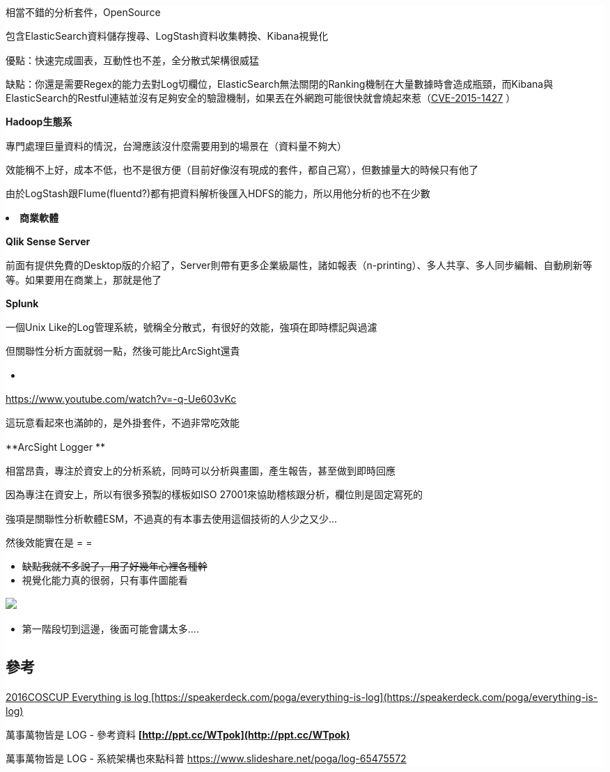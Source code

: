 相當不錯的分析套件，OpenSource

包含ElasticSearch資料儲存搜尋、LogStash資料收集轉換、Kibana視覺化

優點：快速完成圖表，互動性也不差，全分散式架構很威猛

缺點：你還是需要Regex的能力去對Log切欄位，ElasticSearch無法關閉的Ranking機制在大量數據時會造成瓶頸，而Kibana與ElasticSearch的Restful連結並沒有足夠安全的驗證機制，如果丟在外網跑可能很快就會燒起來惹（[CVE-2015-1427](http://jordan-wright.com/blog/2015/03/08/elasticsearch-rce-vulnerability-cve-2015-1427/) ）

**Hadoop生態系**

專門處理巨量資料的情況，台灣應該沒什麼需要用到的場景在（資料量不夠大）

效能稱不上好，成本不低，也不是很方便（目前好像沒有現成的套件，都自己寫），但數據量大的時候只有他了

由於LogStash跟Flume(fluentd?)都有把資料解析後匯入HDFS的能力，所以用他分析的也不在少數
<undefined><li>**商業軟體**</li></undefined>

**Qlik Sense Server**

前面有提供免費的Desktop版的介紹了，Server則帶有更多企業級屬性，諸如報表（n-printing）、多人共享、多人同步編輯、自動刷新等等。如果要用在商業上，那就是他了

**Splunk**

一個Unix Like的Log管理系統，號稱全分散式，有很好的效能，強項在即時標記與過濾

但關聯性分析方面就弱一點，然後可能比ArcSight還貴

*

[](https://www.youtube.com/watch?v=-q-Ue603vKc)https://www.youtube.com/watch?v=-q-Ue603vKc

這玩意看起來也滿帥的，是外掛套件，不過非常吃效能

**ArcSight Logger **

相當昂貴，專注於資安上的分析系統，同時可以分析與畫圖，產生報告，甚至做到即時回應

因為專注在資安上，所以有很多預製的樣板如ISO 27001來協助稽核跟分析，欄位則是固定寫死的

強項是關聯性分析軟體ESM，不過真的有本事去使用這個技術的人少之又少...

然後效能實在是 = =

*   <s>缺點我就不多說了，用了好幾年心裡各種幹</s>
*   視覺化能力真的很弱，只有事件圖能看

![](https://hackpad-attachments.s3.amazonaws.com/realdefense.hackpad.com_n0O7PHgMX5t_p.568925_1491728560816_圖片.png)

*   第一階段切到這邊，後面可能會講太多....

## 參考

[2016COSCUP Everything is log  ](https://speakerdeck.com/poga/everything-is-log)[](https://speakerdeck.com/poga/everything-is-log)[https://speakerdeck.com/poga/everything-is-log](https://speakerdeck.com/poga/everything-is-log)

萬事萬物皆是 LOG - 參考資料 [](http://ppt.cc/WTpok)**[http://ppt.cc/WTpok](http://ppt.cc/WTpok)**

萬事萬物皆是 LOG - 系統架構也來點科普 [](https://www.slideshare.net/poga/log-65475572)https://www.slideshare.net/poga/log-65475572
